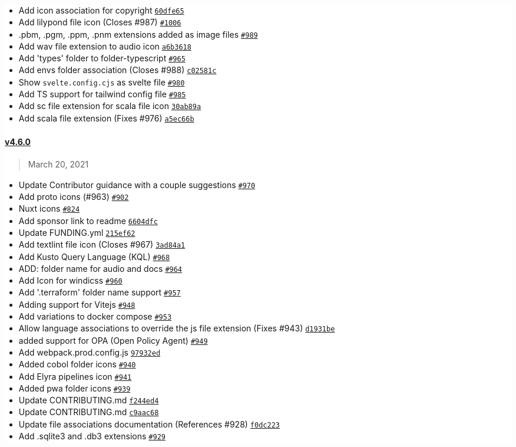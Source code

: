 - Add icon association for copyright [`60dfe65`](https://github.com/PKief/vscode-ofb-icon-theme/commit/60dfe65)
- Add lilypond file icon (Closes #987) [`#1006`](https://github.com/PKief/vscode-ofb-icon-theme/pull/1006)
- .pbm, .pgm, .ppm, .pnm extensions added as image files [`#989`](https://github.com/PKief/vscode-ofb-icon-theme/pull/989)
- Add wav file extension to audio icon [`a6b3618`](https://github.com/PKief/vscode-ofb-icon-theme/commit/a6b3618)
- Add 'types' folder to folder-typescript [`#965`](https://github.com/PKief/vscode-ofb-icon-theme/pull/965)
- Add envs folder association (Closes #988) [`c02581c`](https://github.com/PKief/vscode-ofb-icon-theme/commit/c02581c)
- Show `svelte.config.cjs` as svelte file [`#980`](https://github.com/PKief/vscode-ofb-icon-theme/pull/980)
- Add TS support for tailwind config file [`#985`](https://github.com/PKief/vscode-ofb-icon-theme/pull/985)
- Add sc file extension for scala file icon [`30ab89a`](https://github.com/PKief/vscode-ofb-icon-theme/commit/30ab89a)
- Add scala file extension (Fixes #976) [`a5ec66b`](https://github.com/PKief/vscode-ofb-icon-theme/commit/a5ec66b)
 
#### [v4.6.0](https://github.com/PKief/vscode-ofb-icon-theme/compare/v4.5.0...v4.6.0) 

> March 20, 2021 

- Update Contributor guidance with a couple suggestions [`#970`](https://github.com/PKief/vscode-ofb-icon-theme/pull/970)
- Add proto icons  (#963) [`#902`](https://github.com/PKief/vscode-ofb-icon-theme/pull/902)
- Nuxt icons [`#824`](https://github.com/PKief/vscode-ofb-icon-theme/pull/824)
- Add sponsor link to readme [`6604dfc`](https://github.com/PKief/vscode-ofb-icon-theme/commit/6604dfc)
- Update FUNDING.yml [`215ef62`](https://github.com/PKief/vscode-ofb-icon-theme/commit/215ef62)
- Add textlint file icon (Closes #967) [`3ad84a1`](https://github.com/PKief/vscode-ofb-icon-theme/commit/3ad84a1)
- Add Kusto Query Language (KQL) [`#968`](https://github.com/PKief/vscode-ofb-icon-theme/pull/968)
- ADD: folder name for audio and docs [`#964`](https://github.com/PKief/vscode-ofb-icon-theme/pull/964)
- Add Icon for windicss [`#960`](https://github.com/PKief/vscode-ofb-icon-theme/pull/960)
- Add '.terraform' folder name support [`#957`](https://github.com/PKief/vscode-ofb-icon-theme/pull/957)
- Adding support for Vitejs [`#948`](https://github.com/PKief/vscode-ofb-icon-theme/pull/948)
- Add variations to docker compose [`#953`](https://github.com/PKief/vscode-ofb-icon-theme/pull/953)
- Allow language associations to override the js file extension (Fixes #943) [`d1931be`](https://github.com/PKief/vscode-ofb-icon-theme/commit/d1931be)
- added support for OPA (Open Policy Agent) [`#949`](https://github.com/PKief/vscode-ofb-icon-theme/pull/949)
- Add webpack.prod.config.js [`97932ed`](https://github.com/PKief/vscode-ofb-icon-theme/commit/97932ed)
- Added cobol folder icons [`#940`](https://github.com/PKief/vscode-ofb-icon-theme/pull/940)
- Add Elyra pipelines icon [`#941`](https://github.com/PKief/vscode-ofb-icon-theme/pull/941)
- Added pwa folder icons [`#939`](https://github.com/PKief/vscode-ofb-icon-theme/pull/939)
- Update CONTRIBUTING.md [`f244ed4`](https://github.com/PKief/vscode-ofb-icon-theme/commit/f244ed4)
- Update CONTRIBUTING.md [`c9aac68`](https://github.com/PKief/vscode-ofb-icon-theme/commit/c9aac68)
- Update file associations documentation (References #928) [`f0dc223`](https://github.com/PKief/vscode-ofb-icon-theme/commit/f0dc223)
- Add .sqlite3 and .db3 extensions [`#929`](https://github.com/PKief/vscode-ofb-icon-theme/pull/929)
 